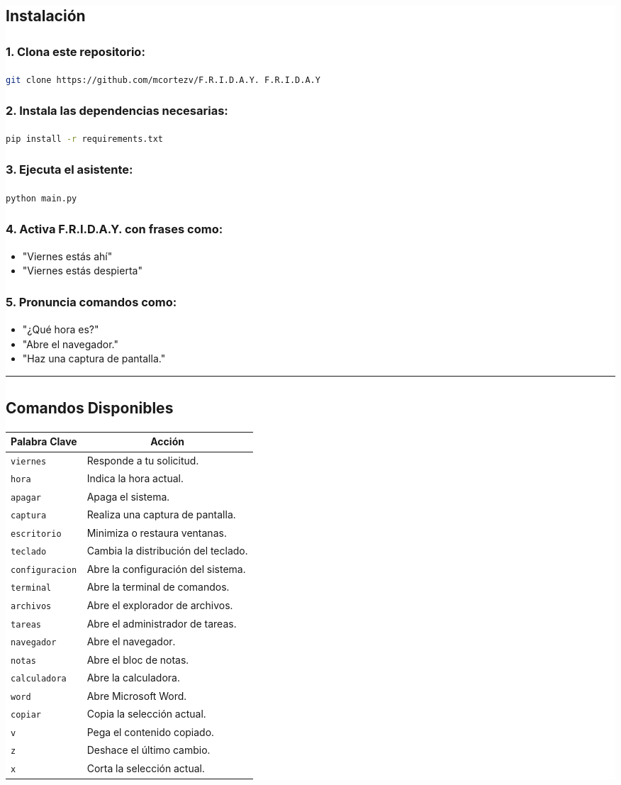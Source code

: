 ## **Instalación**

### 1. Clona este repositorio:
   ```bash
   git clone https://github.com/mcortezv/F.R.I.D.A.Y. F.R.I.D.A.Y
   ```

### 2. Instala las dependencias necesarias:
   ```bash
   pip install -r requirements.txt
   ```

### 3. Ejecuta el asistente:
   ```bash
   python main.py
   ```

### 4. Activa F.R.I.D.A.Y. con frases como:
   - "Viernes estás ahí"
   - "Viernes estás despierta"

### 5. Pronuncia comandos como:
   - "¿Qué hora es?"
   - "Abre el navegador."
   - "Haz una captura de pantalla."

---

## **Comandos Disponibles**

| **Palabra Clave**   | **Acción**                           |
|---------------------|--------------------------------------|
| `viernes`           | Responde a tu solicitud.             |
| `hora`              | Indica la hora actual.               |
| `apagar`            | Apaga el sistema.                    |
| `captura`           | Realiza una captura de pantalla.     |
| `escritorio`        | Minimiza o restaura ventanas.        |
| `teclado`           | Cambia la distribución del teclado.  |
| `configuracion`     | Abre la configuración del sistema.   |
| `terminal`          | Abre la terminal de comandos.        |
| `archivos`          | Abre el explorador de archivos.      |
| `tareas`            | Abre el administrador de tareas.     |
| `navegador`         | Abre el navegador.                   |
| `notas`             | Abre el bloc de notas.               |
| `calculadora`       | Abre la calculadora.                 |
| `word`              | Abre Microsoft Word.                 |
| `copiar`            | Copia la selección actual.           |
| `v`                 | Pega el contenido copiado.           |
| `z`                 | Deshace el último cambio.            |
| `x`                 | Corta la selección actual.           |